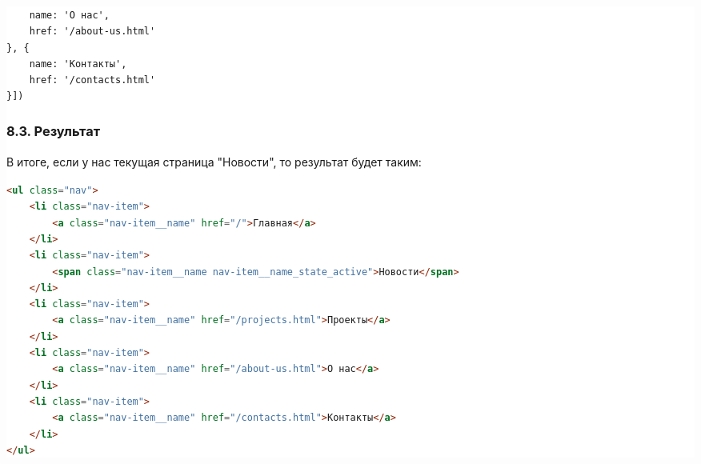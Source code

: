 ```jade
    name: 'О нас',
    href: '/about-us.html'
}, {
    name: 'Контакты',
    href: '/contacts.html'
}])

```


### 8.3. Результат

В итоге, если у нас текущая страница "Новости", то результат будет таким:
```html
<ul class="nav">
    <li class="nav-item">
        <a class="nav-item__name" href="/">Главная</a>
    </li>
    <li class="nav-item">
        <span class="nav-item__name nav-item__name_state_active">Новости</span>
    </li>
    <li class="nav-item">
        <a class="nav-item__name" href="/projects.html">Проекты</a>
    </li>
    <li class="nav-item">
        <a class="nav-item__name" href="/about-us.html">О нас</a>
    </li>
    <li class="nav-item">
        <a class="nav-item__name" href="/contacts.html">Контакты</a>
    </li>
</ul>

```
